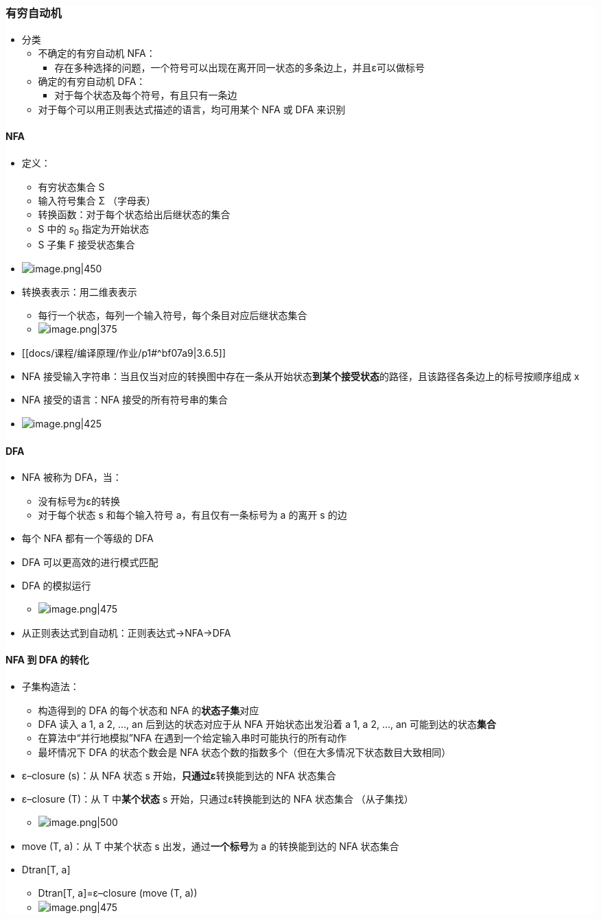 ### 有穷自动机

- 分类
	- 不确定的有穷自动机 NFA：
		- 存在多种选择的问题，一个符号可以出现在离开同一状态的多条边上，并且ε可以做标号
	- 确定的有穷自动机 DFA：
		- 对于每个状态及每个符号，有且只有一条边
	- 对于每个可以用正则表达式描述的语言，均可用某个 NFA 或 DFA 来识别
#### NFA

- 定义：
	- 有穷状态集合 S
	- 输入符号集合 Σ （字母表）
	- 转换函数：对于每个状态给出后继状态的集合
	- S 中的 $s_{0}$ 指定为开始状态
	- S 子集 F 接受状态集合
- ![image.png|450](https://thdlrt.oss-cn-beijing.aliyuncs.com/20240228112816.png)

- 转换表表示：用二维表表示
	- 每行一个状态，每列一个输入符号，每个条目对应后继状态集合
	- ![image.png|375](https://thdlrt.oss-cn-beijing.aliyuncs.com/20240228113300.png)
- [[docs/课程/编译原理/作业/p1#^bf07a9|3.6.5]]
- NFA 接受输入字符串：当且仅当对应的转换图中存在一条从开始状态**到某个接受状态**的路径，且该路径各条边上的标号按顺序组成 x
- NFA 接受的语言：NFA 接受的所有符号串的集合
- ![image.png|425](https://thdlrt.oss-cn-beijing.aliyuncs.com/20240228113435.png)
#### DFA

- NFA 被称为 DFA，当：
	- 没有标号为ε的转换
	- 对于每个状态 s 和每个输入符号 a，有且仅有一条标号为 a 的离开 s 的边
- 每个 NFA 都有一个等级的 DFA
- DFA 可以更高效的进行模式匹配

- DFA 的模拟运行
	- ![image.png|475](https://thdlrt.oss-cn-beijing.aliyuncs.com/20240228113810.png)

- 从正则表达式到自动机：正则表达式->NFA->DFA
#### NFA 到 DFA 的转化

- 子集构造法：
	- 构造得到的 DFA 的每个状态和 NFA 的**状态子集**对应
	- DFA 读入 a 1, a 2, …, an 后到达的状态对应于从 NFA 开始状态出发沿着 a 1, a 2, …, an 可能到达的状态**集合**
	- 在算法中“并行地模拟”NFA 在遇到一个给定输入串时可能执行的所有动作
	- 最坏情况下 DFA 的状态个数会是 NFA 状态个数的指数多个（但在大多情况下状态数目大致相同）

- ε–closure (s)：从 NFA 状态 s 开始，**只通过ε**转换能到达的 NFA 状态集合 
- ε–closure (T)：从 T 中**某个状态** s 开始，只通过ε转换能到达的 NFA 状态集合 （从子集找）
	- ![image.png|500](https://thdlrt.oss-cn-beijing.aliyuncs.com/20240304141428.png)
- move (T, a)：从 T 中某个状态 s 出发，通过**一个标号**为 a 的转换能到达的 NFA 状态集合
- Dtran\[T, a]
	- Dtran\[T, a]=ε–closure (move (T, a))
	- ![image.png|475](https://thdlrt.oss-cn-beijing.aliyuncs.com/20240304141811.png)
